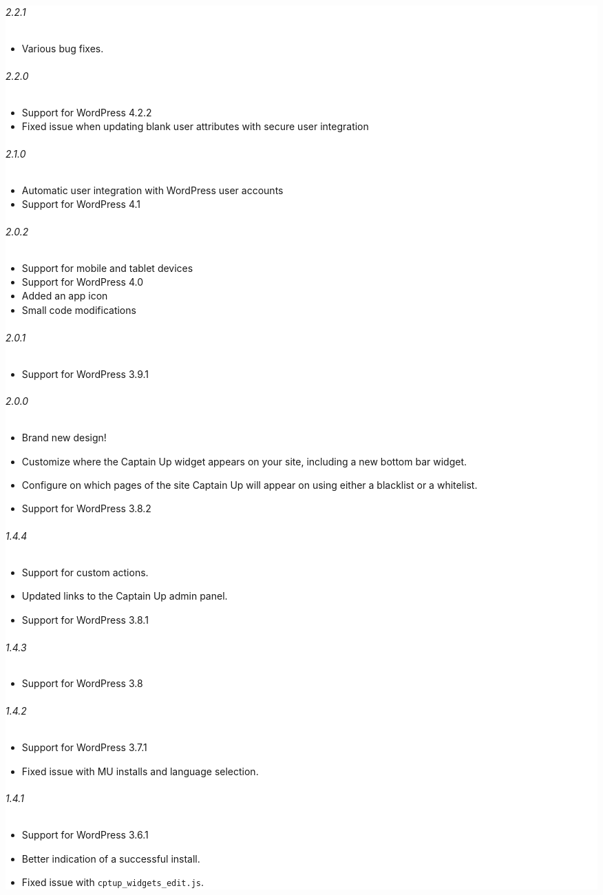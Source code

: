 ###### 2.2.1

* Various bug fixes.

###### 2.2.0

* Support for WordPress 4.2.2
* Fixed issue when updating blank user attributes with secure user integration

###### 2.1.0

* Automatic user integration with WordPress user accounts
* Support for WordPress 4.1

###### 2.0.2

* Support for mobile and tablet devices
* Support for WordPress 4.0
* Added an app icon
* Small code modifications

###### 2.0.1

* Support for WordPress 3.9.1

###### 2.0.0

* Brand new design!

* Customize where the Captain Up widget appears on your site, including a new bottom bar widget.

* Configure on which pages of the site Captain Up will appear on using either a blacklist or a whitelist.

* Support for WordPress 3.8.2

###### 1.4.4

* Support for custom actions.

* Updated links to the Captain Up admin panel.

* Support for WordPress 3.8.1

###### 1.4.3

* Support for WordPress 3.8

###### 1.4.2

* Support for WordPress 3.7.1

* Fixed issue with MU installs and language selection.

###### 1.4.1

* Support for WordPress 3.6.1

* Better indication of a successful install.

* Fixed issue with `cptup_widgets_edit.js`.
